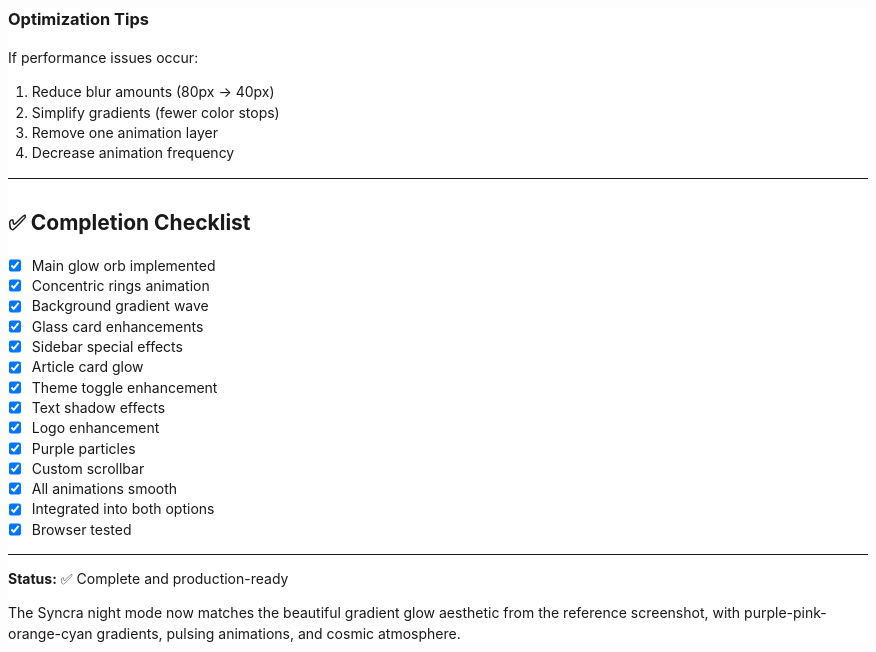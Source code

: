 ### Optimization Tips
If performance issues occur:
1. Reduce blur amounts (80px → 40px)
2. Simplify gradients (fewer color stops)
3. Remove one animation layer
4. Decrease animation frequency

---

## ✅ Completion Checklist

- [x] Main glow orb implemented
- [x] Concentric rings animation
- [x] Background gradient wave
- [x] Glass card enhancements
- [x] Sidebar special effects
- [x] Article card glow
- [x] Theme toggle enhancement
- [x] Text shadow effects
- [x] Logo enhancement
- [x] Purple particles
- [x] Custom scrollbar
- [x] All animations smooth
- [x] Integrated into both options
- [x] Browser tested

---

**Status:** ✅ Complete and production-ready

The Syncra night mode now matches the beautiful gradient glow aesthetic from the reference screenshot, with purple-pink-orange-cyan gradients, pulsing animations, and cosmic atmosphere.
